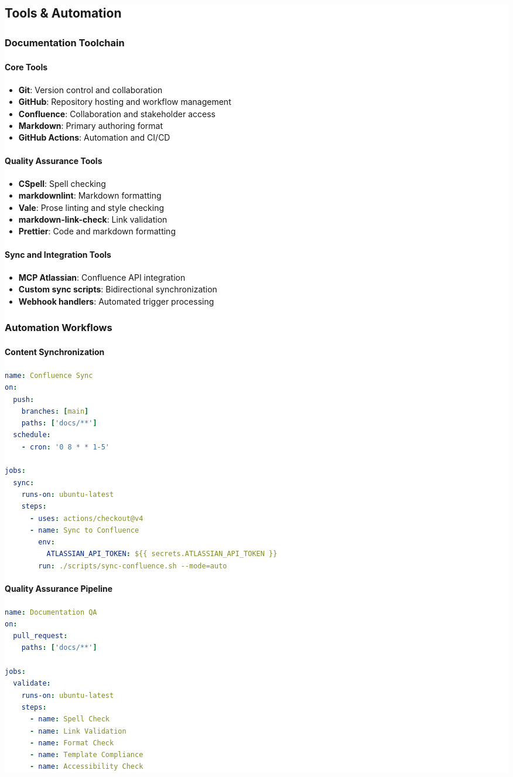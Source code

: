 
## Tools & Automation

### Documentation Toolchain

#### Core Tools
- **Git**: Version control and collaboration
- **GitHub**: Repository hosting and workflow management
- **Confluence**: Collaboration and stakeholder access
- **Markdown**: Primary authoring format
- **GitHub Actions**: Automation and CI/CD

#### Quality Assurance Tools
- **CSpell**: Spell checking
- **markdownlint**: Markdown formatting
- **Vale**: Prose linting and style checking
- **markdown-link-check**: Link validation
- **Prettier**: Code and markdown formatting

#### Sync and Integration Tools
- **MCP Atlassian**: Confluence API integration
- **Custom sync scripts**: Bidirectional synchronization
- **Webhook handlers**: Automated trigger processing

### Automation Workflows

#### Content Synchronization
```yaml
name: Confluence Sync
on:
  push:
    branches: [main]
    paths: ['docs/**']
  schedule:
    - cron: '0 8 * * 1-5'

jobs:
  sync:
    runs-on: ubuntu-latest
    steps:
      - uses: actions/checkout@v4
      - name: Sync to Confluence
        env:
          ATLASSIAN_API_TOKEN: ${{ secrets.ATLASSIAN_API_TOKEN }}
        run: ./scripts/sync-confluence.sh --mode=auto
```

#### Quality Assurance Pipeline
```yaml
name: Documentation QA
on:
  pull_request:
    paths: ['docs/**']

jobs:
  validate:
    runs-on: ubuntu-latest
    steps:
      - name: Spell Check
      - name: Link Validation  
      - name: Format Check
      - name: Template Compliance
      - name: Accessibility Check
```